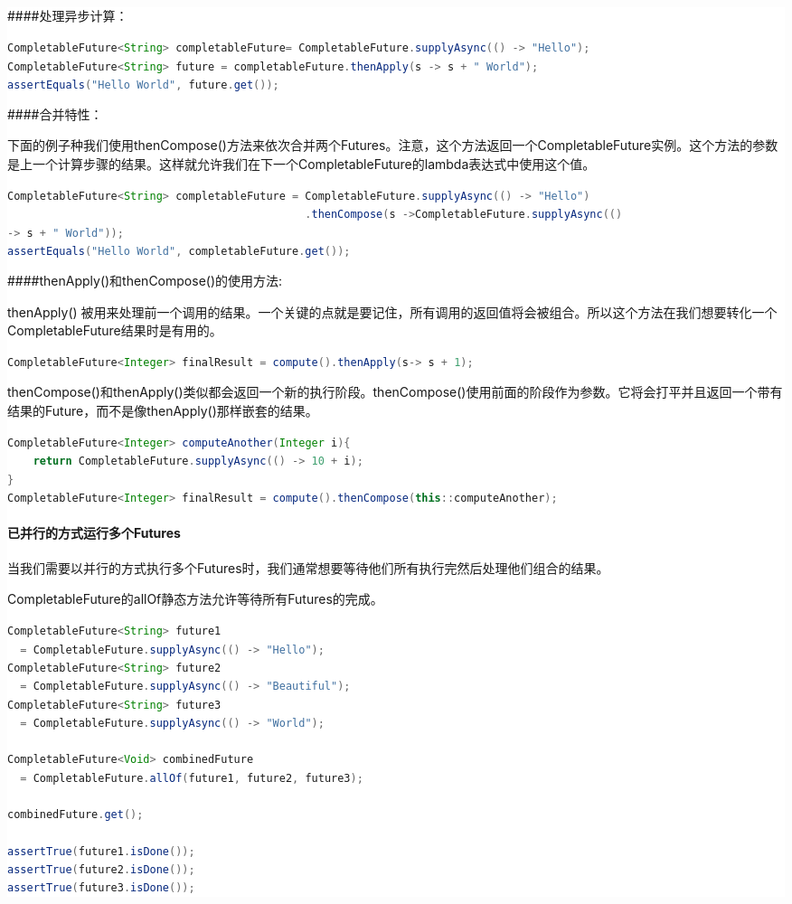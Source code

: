 ####处理异步计算：

```java
CompletableFuture<String> completableFuture= CompletableFuture.supplyAsync(() -> "Hello");
CompletableFuture<String> future = completableFuture.thenApply(s -> s + " World");
assertEquals("Hello World", future.get());
```

####合并特性：

下面的例子种我们使用thenCompose()方法来依次合并两个Futures。注意，这个方法返回一个CompletableFuture实例。这个方法的参数是上一个计算步骤的结果。这样就允许我们在下一个CompletableFuture的lambda表达式中使用这个值。

```java
CompletableFuture<String> completableFuture = CompletableFuture.supplyAsync(() -> "Hello")
                                              .thenCompose(s ->CompletableFuture.supplyAsync(() 																														 -> s + " World"));
assertEquals("Hello World", completableFuture.get());
```

####thenApply()和thenCompose()的使用方法:

thenApply() 被用来处理前一个调用的结果。一个关键的点就是要记住，所有调用的返回值将会被组合。所以这个方法在我们想要转化一个CompletableFuture结果时是有用的。

```java
CompletableFuture<Integer> finalResult = compute().thenApply(s-> s + 1);
```

thenCompose()和thenApply()类似都会返回一个新的执行阶段。thenCompose()使用前面的阶段作为参数。它将会打平并且返回一个带有结果的Future，而不是像thenApply()那样嵌套的结果。

```java
CompletableFuture<Integer> computeAnother(Integer i){
    return CompletableFuture.supplyAsync(() -> 10 + i);
}
CompletableFuture<Integer> finalResult = compute().thenCompose(this::computeAnother);

```

#### 已并行的方式运行多个Futures

当我们需要以并行的方式执行多个Futures时，我们通常想要等待他们所有执行完然后处理他们组合的结果。

CompletableFuture的allOf静态方法允许等待所有Futures的完成。

```java
CompletableFuture<String> future1  
  = CompletableFuture.supplyAsync(() -> "Hello");
CompletableFuture<String> future2  
  = CompletableFuture.supplyAsync(() -> "Beautiful");
CompletableFuture<String> future3  
  = CompletableFuture.supplyAsync(() -> "World");

CompletableFuture<Void> combinedFuture 
  = CompletableFuture.allOf(future1, future2, future3);

combinedFuture.get();

assertTrue(future1.isDone());
assertTrue(future2.isDone());
assertTrue(future3.isDone());

```
